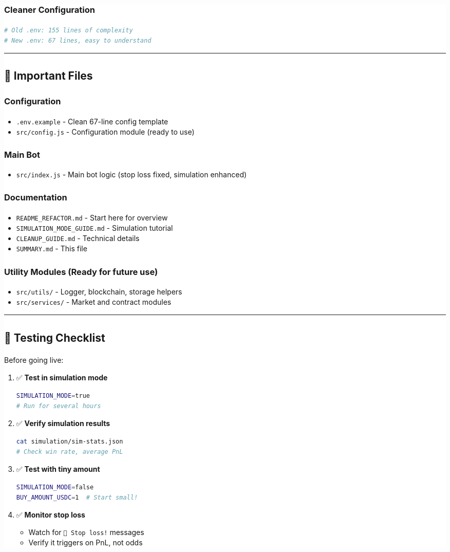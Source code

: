 ### Cleaner Configuration
```bash
# Old .env: 155 lines of complexity
# New .env: 67 lines, easy to understand
```

---

## 📁 Important Files

### Configuration
- `.env.example` - Clean 67-line config template
- `src/config.js` - Configuration module (ready to use)

### Main Bot
- `src/index.js` - Main bot logic (stop loss fixed, simulation enhanced)

### Documentation
- `README_REFACTOR.md` - Start here for overview
- `SIMULATION_MODE_GUIDE.md` - Simulation tutorial
- `CLEANUP_GUIDE.md` - Technical details
- `SUMMARY.md` - This file

### Utility Modules (Ready for future use)
- `src/utils/` - Logger, blockchain, storage helpers
- `src/services/` - Market and contract modules

---

## 🧪 Testing Checklist

Before going live:

1. ✅ **Test in simulation mode**
   ```bash
   SIMULATION_MODE=true
   # Run for several hours
   ```

2. ✅ **Verify simulation results**
   ```bash
   cat simulation/sim-stats.json
   # Check win rate, average PnL
   ```

3. ✅ **Test with tiny amount**
   ```bash
   SIMULATION_MODE=false
   BUY_AMOUNT_USDC=1  # Start small!
   ```

4. ✅ **Monitor stop loss**
   - Watch for `🚨 Stop loss!` messages
   - Verify it triggers on PnL, not odds
